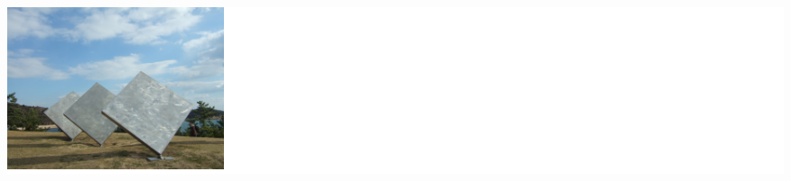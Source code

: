 <img src="https://github.com/masui/Wallpaper/blob/main/3844f3c22690d594e3a2f082d4bc513f.jpeg" width=240>